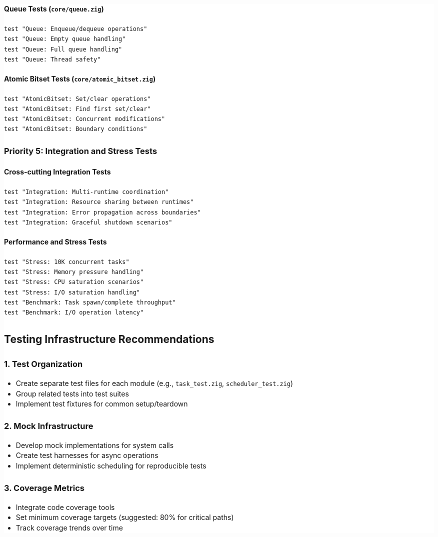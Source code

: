 #### Queue Tests (`core/queue.zig`)
```zig
test "Queue: Enqueue/dequeue operations"
test "Queue: Empty queue handling"
test "Queue: Full queue handling"
test "Queue: Thread safety"
```

#### Atomic Bitset Tests (`core/atomic_bitset.zig`)
```zig
test "AtomicBitset: Set/clear operations"
test "AtomicBitset: Find first set/clear"
test "AtomicBitset: Concurrent modifications"
test "AtomicBitset: Boundary conditions"
```

### Priority 5: Integration and Stress Tests

#### Cross-cutting Integration Tests
```zig
test "Integration: Multi-runtime coordination"
test "Integration: Resource sharing between runtimes"
test "Integration: Error propagation across boundaries"
test "Integration: Graceful shutdown scenarios"
```

#### Performance and Stress Tests
```zig
test "Stress: 10K concurrent tasks"
test "Stress: Memory pressure handling"
test "Stress: CPU saturation scenarios"
test "Stress: I/O saturation handling"
test "Benchmark: Task spawn/complete throughput"
test "Benchmark: I/O operation latency"
```

## Testing Infrastructure Recommendations

### 1. Test Organization
- Create separate test files for each module (e.g., `task_test.zig`, `scheduler_test.zig`)
- Group related tests into test suites
- Implement test fixtures for common setup/teardown

### 2. Mock Infrastructure
- Develop mock implementations for system calls
- Create test harnesses for async operations
- Implement deterministic scheduling for reproducible tests

### 3. Coverage Metrics
- Integrate code coverage tools
- Set minimum coverage targets (suggested: 80% for critical paths)
- Track coverage trends over time
